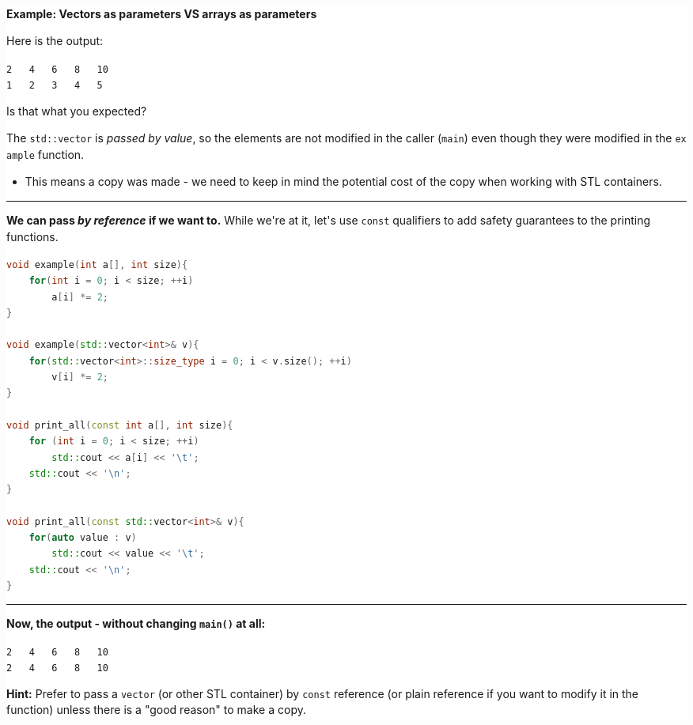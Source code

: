 
**Example: Vectors as parameters VS arrays as parameters**

Here is the output:

```text
2	4	6	8	10
1	2	3	4	5
```

Is that what you expected?    

The `std::vector` is _passed by value_, so the elements are not modified in the caller (`main`) even though they were modified in the `example` function.

* This means a copy was made - we need to keep in mind the potential cost of the copy when working with STL containers.

---

**We can pass _by reference_ if we want to.**  While we're at it, let's use `const` qualifiers to add safety guarantees to the printing functions.

```cpp
void example(int a[], int size){
    for(int i = 0; i < size; ++i)
        a[i] *= 2;
}

void example(std::vector<int>& v){
    for(std::vector<int>::size_type i = 0; i < v.size(); ++i)
        v[i] *= 2;
}

void print_all(const int a[], int size){
    for (int i = 0; i < size; ++i)
        std::cout << a[i] << '\t';
    std::cout << '\n';
}

void print_all(const std::vector<int>& v){
    for(auto value : v)
        std::cout << value << '\t';
    std::cout << '\n';
}
```

---

**Now, the output - without changing `main()` at all:**

```text
2	4	6	8	10
2	4	6	8	10
```

**Hint:** Prefer to pass a `vector` (or other STL container) by `const` reference (or plain reference if you want to modify it in the function) unless there is a "good reason" to make a copy.